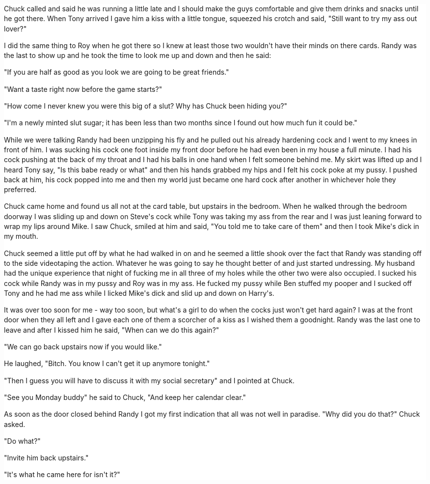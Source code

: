  Chuck called and said he was running a little late and I should make the guys comfortable and give them drinks and snacks until he got there. When Tony arrived I gave him a kiss with a little tongue, squeezed his crotch and said, "Still want to try my ass out lover?" 

 I did the same thing to Roy when he got there so I knew at least those two wouldn't have their minds on there cards. Randy was the last to show up and he took the time to look me up and down and then he said: 

 "If you are half as good as you look we are going to be great friends." 

 "Want a taste right now before the game starts?" 

 "How come I never knew you were this big of a slut? Why has Chuck been hiding you?" 

 "I'm a newly minted slut sugar; it has been less than two months since I found out how much fun it could be." 

 While we were talking Randy had been unzipping his fly and he pulled out his already hardening cock and I went to my knees in front of him. I was sucking his cock one foot inside my front door before he had even been in my house a full minute. I had his cock pushing at the back of my throat and I had his balls in one hand when I felt someone behind me. My skirt was lifted up and I heard Tony say, "Is this babe ready or what" and then his hands grabbed my hips and I felt his cock poke at my pussy. I pushed back at him, his cock popped into me and then my world just became one hard cock after another in whichever hole they preferred. 

 Chuck came home and found us all not at the card table, but upstairs in the bedroom. When he walked through the bedroom doorway I was sliding up and down on Steve's cock while Tony was taking my ass from the rear and I was just leaning forward to wrap my lips around Mike. I saw Chuck, smiled at him and said, "You told me to take care of them" and then I took Mike's dick in my mouth. 

 Chuck seemed a little put off by what he had walked in on and he seemed a little shook over the fact that Randy was standing off to the side videotaping the action. Whatever he was going to say he thought better of and just started undressing. My husband had the unique experience that night of fucking me in all three of my holes while the other two were also occupied. I sucked his cock while Randy was in my pussy and Roy was in my ass. He fucked my pussy while Ben stuffed my pooper and I sucked off Tony and he had me ass while I licked Mike's dick and slid up and down on Harry's. 

 It was over too soon for me - way too soon, but what's a girl to do when the cocks just won't get hard again? I was at the front door when they all left and I gave each one of them a scorcher of a kiss as I wished them a goodnight. Randy was the last one to leave and after I kissed him he said, "When can we do this again?" 

 "We can go back upstairs now if you would like." 

 He laughed, "Bitch. You know I can't get it up anymore tonight." 

 "Then I guess you will have to discuss it with my social secretary" and I pointed at Chuck. 

 "See you Monday buddy" he said to Chuck, "And keep her calendar clear." 

 As soon as the door closed behind Randy I got my first indication that all was not well in paradise. "Why did you do that?" Chuck asked. 

 "Do what?" 

 "Invite him back upstairs." 

 "It's what he came here for isn't it?" 
